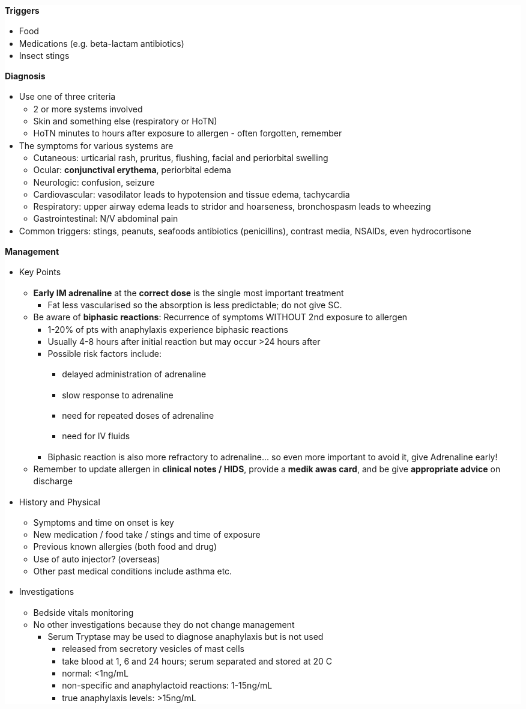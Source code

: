 **Triggers**

- Food
- Medications (e.g. beta-lactam antibiotics)
- Insect stings

**Diagnosis**

- Use one of three criteria
  - 2 or more systems involved 
  - Skin and something else (respiratory or HoTN)
  - HoTN minutes to hours after exposure to allergen - often forgotten, remember
- The symptoms for various systems are
  - Cutaneous: urticarial rash, pruritus, flushing, facial and periorbital swelling
  - Ocular: **conjunctival erythema**, periorbital edema
  - Neurologic: confusion, seizure
  - Cardiovascular: vasodilator leads to hypotension and tissue edema, tachycardia
  - Respiratory: upper airway edema leads to stridor and hoarseness, bronchospasm leads to wheezing
  - Gastrointestinal: N/V abdominal pain
- Common triggers: stings, peanuts, seafoods antibiotics (penicillins), contrast media, NSAIDs, even hydrocortisone

**Management**

- Key Points

  - **Early IM adrenaline** at the **correct dose** is the single most important treatment
    - Fat less vascularised so the absorption is less predictable; do not give SC.
  - Be aware of **biphasic reactions**: Recurrence of symptoms WITHOUT 2nd exposure to allergen
    - 1-20% of pts with anaphylaxis experience biphasic reactions
    - Usually 4-8 hours after initial reaction but may occur >24 hours after
    - Possible risk factors include:
      - delayed administration of adrenaline 
      - slow response to adrenaline

      - need for repeated doses of adrenaline 
      - need for IV fluids
    - Biphasic reaction is also more refractory to adrenaline... so even more important to avoid it, give Adrenaline early!
  - Remember to update allergen in **clinical notes / HIDS**, provide a **medik awas card**, and be give **appropriate advice** on discharge

- History and Physical

  - Symptoms and time on onset is key
  - New medication / food take / stings and time of exposure
  - Previous known allergies (both food and drug)
  - Use of auto injector? (overseas)
  - Other past medical conditions include asthma etc.

- Investigations

  - Bedside vitals monitoring
  - No other investigations because they do not change management
    - Serum Tryptase may be used to diagnose anaphylaxis but is not used
      - released from secretory vesicles of mast cells
      - take blood at 1, 6 and 24 hours; serum separated and stored at 20 C
      - normal: <1ng/mL
      - non-specific and anaphylactoid reactions: 1-15ng/mL 
      - true anaphylaxis levels: >15ng/mL
